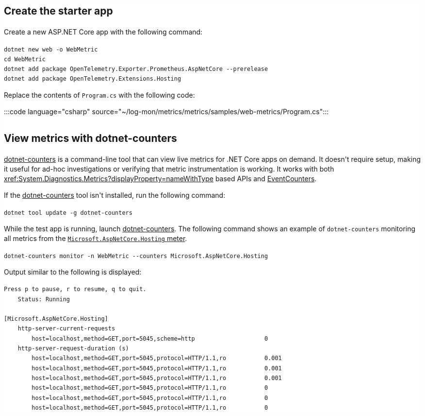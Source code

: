 ## Create the starter app

Create a new ASP.NET Core app with the following command:

```dotnetcli
dotnet new web -o WebMetric
cd WebMetric
dotnet add package OpenTelemetry.Exporter.Prometheus.AspNetCore --prerelease
dotnet add package OpenTelemetry.Extensions.Hosting
```

Replace the contents of `Program.cs` with the following code:

:::code language="csharp" source="~/log-mon/metrics/metrics/samples/web-metrics/Program.cs":::

## View metrics with dotnet-counters

[dotnet-counters](/dotnet/core/diagnostics/dotnet-counters) is a command-line tool that can view live metrics for .NET Core apps on demand. It doesn't require setup, making it useful for ad-hoc investigations or verifying that metric instrumentation is working. It works with both <xref:System.Diagnostics.Metrics?displayProperty=nameWithType> based APIs and [EventCounters](/dotnet/core/diagnostics/event-counters).

If the [dotnet-counters](/dotnet/core/diagnostics/dotnet-counters) tool isn't installed, run the following command:

```dotnetcli
dotnet tool update -g dotnet-counters
```

While the test app is running, launch [dotnet-counters](/dotnet/core/diagnostics/dotnet-counters). The following command shows an example of `dotnet-counters` monitoring all metrics from the [`Microsoft.AspNetCore.Hosting` meter](/dotnet/core/diagnostics/built-in-metrics-aspnetcore).

```dotnetcli
dotnet-counters monitor -n WebMetric --counters Microsoft.AspNetCore.Hosting
```

Output similar to the following is displayed:

```dotnetcli
Press p to pause, r to resume, q to quit.
    Status: Running

[Microsoft.AspNetCore.Hosting]
    http-server-current-requests
        host=localhost,method=GET,port=5045,scheme=http                    0
    http-server-request-duration (s)
        host=localhost,method=GET,port=5045,protocol=HTTP/1.1,ro           0.001
        host=localhost,method=GET,port=5045,protocol=HTTP/1.1,ro           0.001
        host=localhost,method=GET,port=5045,protocol=HTTP/1.1,ro           0.001
        host=localhost,method=GET,port=5045,protocol=HTTP/1.1,ro           0
        host=localhost,method=GET,port=5045,protocol=HTTP/1.1,ro           0
        host=localhost,method=GET,port=5045,protocol=HTTP/1.1,ro           0
```

